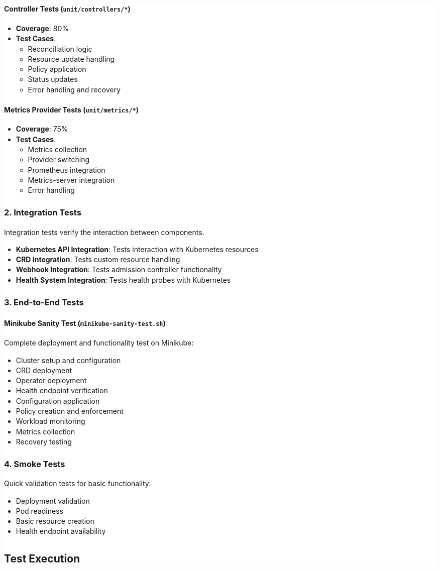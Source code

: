#### Controller Tests (`unit/controllers/*`)
- **Coverage**: 80%
- **Test Cases**:
  - Reconciliation logic
  - Resource update handling
  - Policy application
  - Status updates
  - Error handling and recovery

#### Metrics Provider Tests (`unit/metrics/*`)
- **Coverage**: 75%
- **Test Cases**:
  - Metrics collection
  - Provider switching
  - Prometheus integration
  - Metrics-server integration
  - Error handling

### 2. Integration Tests

Integration tests verify the interaction between components.

- **Kubernetes API Integration**: Tests interaction with Kubernetes resources
- **CRD Integration**: Tests custom resource handling
- **Webhook Integration**: Tests admission controller functionality
- **Health System Integration**: Tests health probes with Kubernetes

### 3. End-to-End Tests

#### Minikube Sanity Test (`minikube-sanity-test.sh`)
Complete deployment and functionality test on Minikube:
- Cluster setup and configuration
- CRD deployment
- Operator deployment
- Health endpoint verification
- Configuration application
- Policy creation and enforcement
- Workload monitoring
- Metrics collection
- Recovery testing

### 4. Smoke Tests

Quick validation tests for basic functionality:
- Deployment validation
- Pod readiness
- Basic resource creation
- Health endpoint availability

## Test Execution
